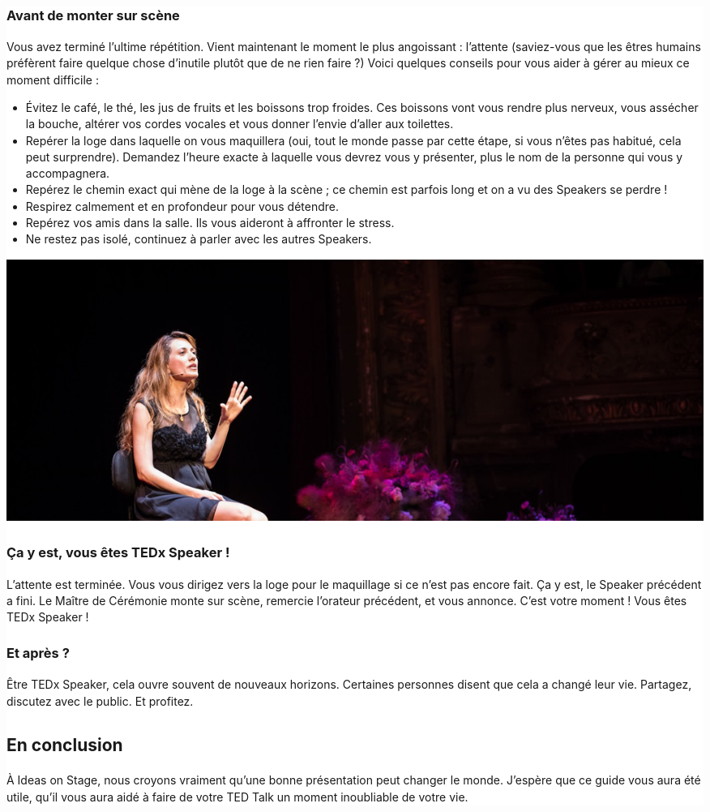 ### Avant de monter sur scène
Vous avez terminé l’ultime répétition. Vient maintenant le moment le plus angoissant : l’attente (saviez-vous que les êtres humains préfèrent faire quelque chose d’inutile plutôt que de ne rien faire ?) Voici quelques conseils pour vous aider à gérer au mieux ce moment difficile :

*	Évitez le café, le thé, les jus de fruits et les boissons trop froides. Ces boissons vont vous rendre plus nerveux, vous assécher la bouche, altérer vos cordes vocales et vous donner l’envie d’aller aux toilettes.
*	Repérer la loge dans laquelle on vous maquillera (oui, tout le monde passe par cette étape, si vous n’êtes pas habitué, cela peut surprendre). Demandez l’heure exacte à laquelle vous devrez vous y présenter, plus le nom de la personne qui vous y accompagnera.
*	Repérez le chemin exact qui mène de la loge à la scène ; ce chemin est parfois long et on a vu des Speakers se perdre !
*	Respirez calmement et en profondeur pour vous détendre.
*	Repérez vos amis dans la salle. Ils vous aideront à affronter le stress.
*	Ne restez pas isolé, continuez à parler avec les autres Speakers.

![TEDx Tours sur scène](tedx-tours-onstage.jpg)

### Ça y est, vous êtes TEDx Speaker !
L’attente est terminée. Vous vous dirigez vers la loge pour le maquillage si ce n’est pas encore fait. Ça y est, le Speaker précédent a fini. Le Maître de Cérémonie monte sur scène, remercie l’orateur précédent, et vous annonce. C’est votre moment ! Vous êtes TEDx Speaker !

### Et après ?
Être TEDx Speaker, cela ouvre souvent de nouveaux horizons. Certaines personnes disent que cela a changé leur vie. Partagez, discutez avec le public. Et profitez.

## En conclusion
À Ideas on Stage, nous croyons vraiment qu’une bonne présentation peut changer le monde. J’espère que ce guide vous aura été utile, qu’il vous aura aidé à faire de votre TED Talk un moment inoubliable de votre vie.
